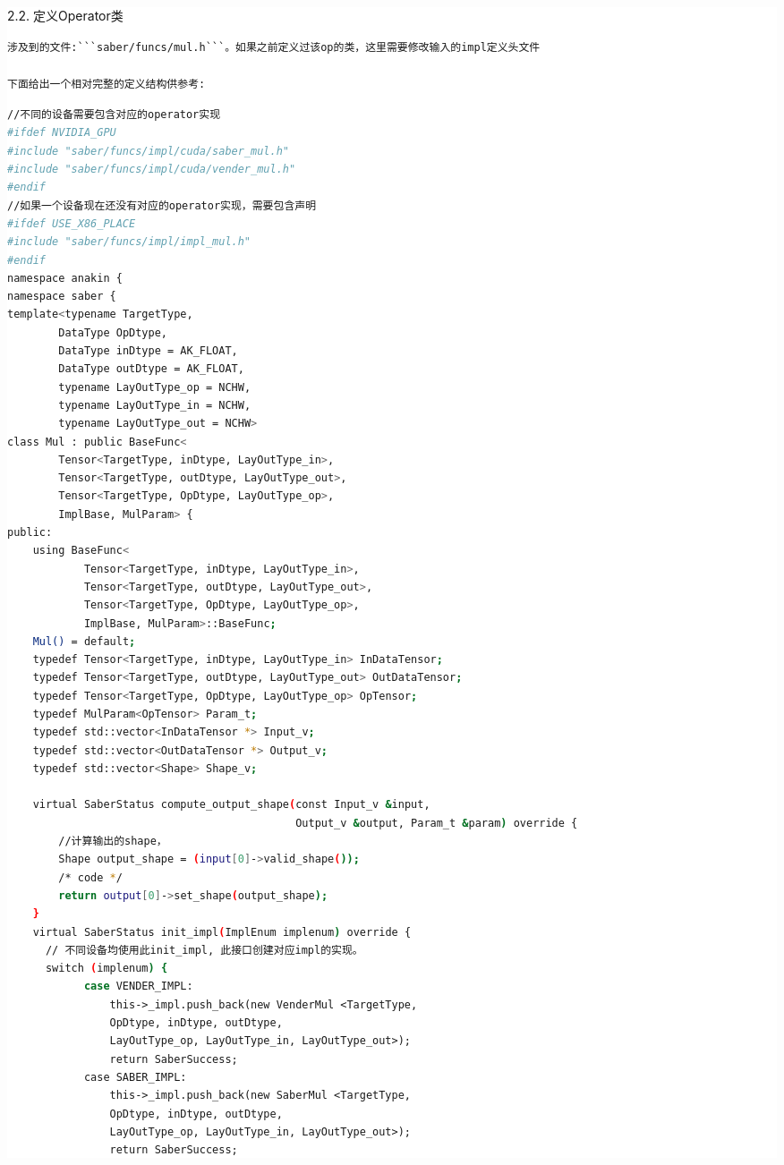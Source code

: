   2.2. 定义Operator类

    涉及到的文件:```saber/funcs/mul.h```。如果之前定义过该op的类，这里需要修改输入的impl定义头文件

    下面给出一个相对完整的定义结构供参考:

```bash
//不同的设备需要包含对应的operator实现
#ifdef NVIDIA_GPU
#include "saber/funcs/impl/cuda/saber_mul.h"
#include "saber/funcs/impl/cuda/vender_mul.h"
#endif
//如果一个设备现在还没有对应的operator实现，需要包含声明
#ifdef USE_X86_PLACE
#include "saber/funcs/impl/impl_mul.h"
#endif
namespace anakin {
namespace saber {
template<typename TargetType,
        DataType OpDtype,
        DataType inDtype = AK_FLOAT,
        DataType outDtype = AK_FLOAT,
        typename LayOutType_op = NCHW,
        typename LayOutType_in = NCHW,
        typename LayOutType_out = NCHW>
class Mul : public BaseFunc<
        Tensor<TargetType, inDtype, LayOutType_in>,
        Tensor<TargetType, outDtype, LayOutType_out>,
        Tensor<TargetType, OpDtype, LayOutType_op>,
        ImplBase, MulParam> {
public:
    using BaseFunc<
            Tensor<TargetType, inDtype, LayOutType_in>,
            Tensor<TargetType, outDtype, LayOutType_out>,
            Tensor<TargetType, OpDtype, LayOutType_op>,
            ImplBase, MulParam>::BaseFunc;
    Mul() = default;
    typedef Tensor<TargetType, inDtype, LayOutType_in> InDataTensor;
    typedef Tensor<TargetType, outDtype, LayOutType_out> OutDataTensor;
    typedef Tensor<TargetType, OpDtype, LayOutType_op> OpTensor;
    typedef MulParam<OpTensor> Param_t;
    typedef std::vector<InDataTensor *> Input_v;
    typedef std::vector<OutDataTensor *> Output_v;
    typedef std::vector<Shape> Shape_v;

    virtual SaberStatus compute_output_shape(const Input_v &input,
                                             Output_v &output, Param_t &param) override {
        //计算输出的shape，
        Shape output_shape = (input[0]->valid_shape());
        /* code */
        return output[0]->set_shape(output_shape);
    }
    virtual SaberStatus init_impl(ImplEnum implenum) override {
      // 不同设备均使用此init_impl, 此接口创建对应impl的实现。
      switch (implenum) {
            case VENDER_IMPL:
                this->_impl.push_back(new VenderMul <TargetType,
                OpDtype, inDtype, outDtype,
                LayOutType_op, LayOutType_in, LayOutType_out>);
                return SaberSuccess;
            case SABER_IMPL:
                this->_impl.push_back(new SaberMul <TargetType,
                OpDtype, inDtype, outDtype,
                LayOutType_op, LayOutType_in, LayOutType_out>);
                return SaberSuccess;
```